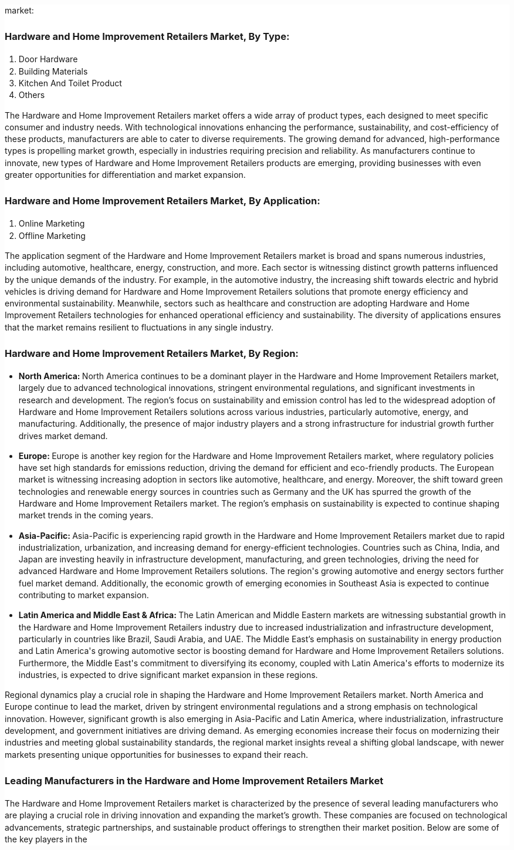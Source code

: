 market:</p><h3><strong>Hardware and Home Improvement Retailers Market, By Type:<br /></strong></h3><ol><li>Door Hardware<li> Building Materials<li> Kitchen And Toilet Product<li> Others</li></ol><p>The Hardware and Home Improvement Retailers market offers a wide array of product types, each designed to meet specific consumer and industry needs. With technological innovations enhancing the performance, sustainability, and cost-efficiency of these products, manufacturers are able to cater to diverse requirements. The growing demand for advanced, high-performance types is propelling market growth, especially in industries requiring precision and reliability. As manufacturers continue to innovate, new types of Hardware and Home Improvement Retailers products are emerging, providing businesses with even greater opportunities for differentiation and market expansion.</p><h3>Hardware and Home Improvement Retailers Market,&nbsp;By Application:</h3><ol><li>Online Marketing<li> Offline Marketing</li></ol><p>The application segment of the Hardware and Home Improvement Retailers market is broad and spans numerous industries, including automotive, healthcare, energy, construction, and more. Each sector is witnessing distinct growth patterns influenced by the unique demands of the industry. For example, in the automotive industry, the increasing shift towards electric and hybrid vehicles is driving demand for Hardware and Home Improvement Retailers solutions that promote energy efficiency and environmental sustainability. Meanwhile, sectors such as healthcare and construction are adopting Hardware and Home Improvement Retailers technologies for enhanced operational efficiency and sustainability. The diversity of applications ensures that the market remains resilient to fluctuations in any single industry.</p><h3>Hardware and Home Improvement Retailers Market, By Region:</h3><ul><li><p><strong>North America:&nbsp;</strong>North America continues to be a dominant player in the Hardware and Home Improvement Retailers market, largely due to advanced technological innovations, stringent environmental regulations, and significant investments in research and development. The region&rsquo;s focus on sustainability and emission control has led to the widespread adoption of Hardware and Home Improvement Retailers solutions across various industries, particularly automotive, energy, and manufacturing. Additionally, the presence of major industry players and a strong infrastructure for industrial growth further drives market demand.</p></li><li><p><strong><strong>Europe:&nbsp;</strong></strong>Europe is another key region for the Hardware and Home Improvement Retailers market, where regulatory policies have set high standards for emissions reduction, driving the demand for efficient and eco-friendly products. The European market is witnessing increasing adoption in sectors like automotive, healthcare, and energy. Moreover, the shift toward green technologies and renewable energy sources in countries such as Germany and the UK has spurred the growth of the Hardware and Home Improvement Retailers market. The region&rsquo;s emphasis on sustainability is expected to continue shaping market trends in the coming years.</p></li><li><p><strong><strong>Asia-Pacific:&nbsp;</strong></strong>Asia-Pacific is experiencing rapid growth in the Hardware and Home Improvement Retailers market due to rapid industrialization, urbanization, and increasing demand for energy-efficient technologies. Countries such as China, India, and Japan are investing heavily in infrastructure development, manufacturing, and green technologies, driving the need for advanced Hardware and Home Improvement Retailers solutions. The region's growing automotive and energy sectors further fuel market demand. Additionally, the economic growth of emerging economies in Southeast Asia is expected to continue contributing to market expansion.</p></li><li><p><strong><strong>Latin America and Middle East &amp; Africa:&nbsp;</strong></strong>The Latin American and Middle Eastern markets are witnessing substantial growth in the Hardware and Home Improvement Retailers industry due to increased industrialization and infrastructure development, particularly in countries like Brazil, Saudi Arabia, and UAE. The Middle East&rsquo;s emphasis on sustainability in energy production and Latin America's growing automotive sector is boosting demand for Hardware and Home Improvement Retailers solutions. Furthermore, the Middle East's commitment to diversifying its economy, coupled with Latin America's efforts to modernize its industries, is expected to drive significant market expansion in these regions.</p></li></ul><p>Regional dynamics play a crucial role in shaping the Hardware and Home Improvement Retailers market. North America and Europe continue to lead the market, driven by stringent environmental regulations and a strong emphasis on technological innovation. However, significant growth is also emerging in Asia-Pacific and Latin America, where industrialization, infrastructure development, and government initiatives are driving demand. As emerging economies increase their focus on modernizing their industries and meeting global sustainability standards, the regional market insights reveal a shifting global landscape, with newer markets presenting unique opportunities for businesses to expand their reach.</p><h3><strong>Leading Manufacturers in the Hardware and Home Improvement Retailers Market</strong></h3><p>The Hardware and Home Improvement Retailers market is characterized by the presence of several leading manufacturers who are playing a crucial role in driving innovation and expanding the market&rsquo;s growth. These companies are focused on technological advancements, strategic partnerships, and sustainable product offerings to strengthen their market position. Below are some of the key players in the